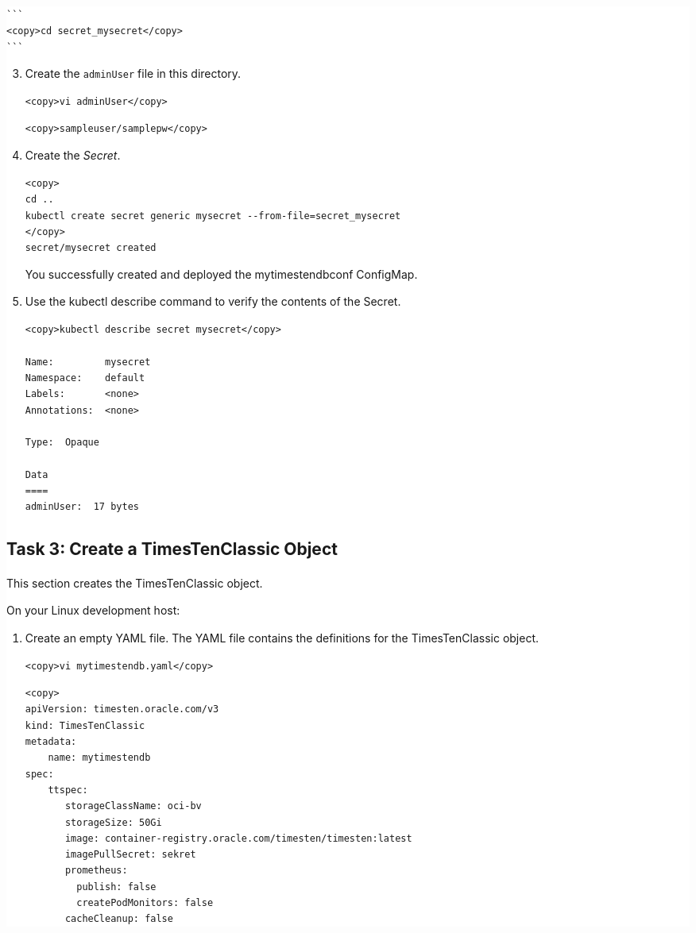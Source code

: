     ```
    <copy>cd secret_mysecret</copy>
    ```
3. Create the `adminUser` file in this directory.

    ```
    <copy>vi adminUser</copy>
    ```
    ```
    <copy>sampleuser/samplepw</copy>
    ```

4. Create the *Secret*.

    ```  
    <copy>
    cd ..
    kubectl create secret generic mysecret --from-file=secret_mysecret
    </copy>
    secret/mysecret created
    ```
    You successfully created and deployed the mytimestendbconf ConfigMap.

5. Use the kubectl describe command to verify the contents of the Secret.
    ```
    <copy>kubectl describe secret mysecret</copy>

    Name:         mysecret
    Namespace:    default
    Labels:       <none>
    Annotations:  <none>

    Type:  Opaque

    Data
    ====
    adminUser:  17 bytes

    ```

## Task 3: Create a TimesTenClassic Object

This section creates the TimesTenClassic object.

On your Linux development host:

1. Create an empty YAML file. The YAML file contains the definitions for the TimesTenClassic object.

    ```
    <copy>vi mytimestendb.yaml</copy>
    ```

    ```
    <copy>
    apiVersion: timesten.oracle.com/v3
    kind: TimesTenClassic
    metadata:
        name: mytimestendb
    spec:
        ttspec:
           storageClassName: oci-bv
           storageSize: 50Gi
           image: container-registry.oracle.com/timesten/timesten:latest
           imagePullSecret: sekret
           prometheus:
             publish: false
             createPodMonitors: false
           cacheCleanup: false